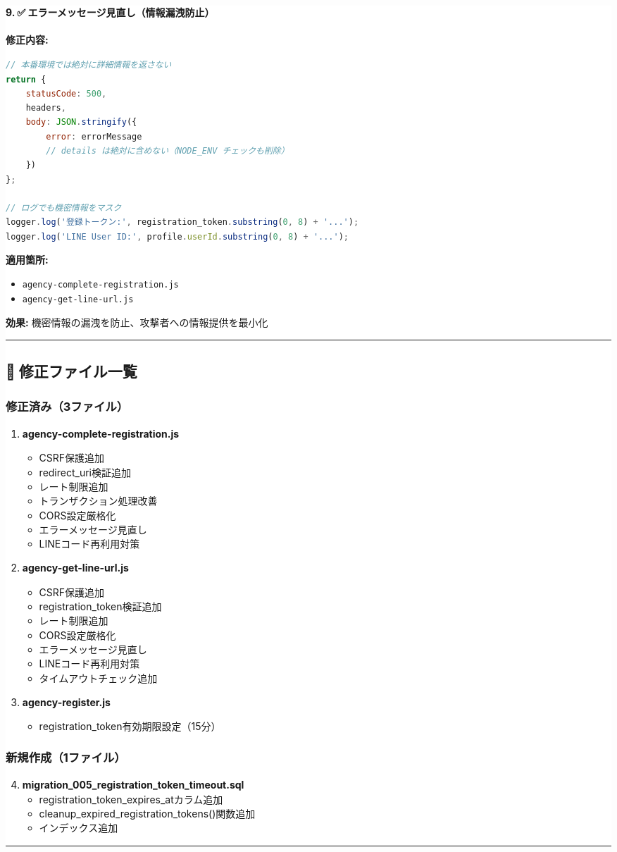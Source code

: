 #### 9. ✅ エラーメッセージ見直し（情報漏洩防止）
**修正内容:**
```javascript
// 本番環境では絶対に詳細情報を返さない
return {
    statusCode: 500,
    headers,
    body: JSON.stringify({
        error: errorMessage
        // details は絶対に含めない（NODE_ENV チェックも削除）
    })
};

// ログでも機密情報をマスク
logger.log('登録トークン:', registration_token.substring(0, 8) + '...');
logger.log('LINE User ID:', profile.userId.substring(0, 8) + '...');
```

**適用箇所:**
- `agency-complete-registration.js`
- `agency-get-line-url.js`

**効果:** 機密情報の漏洩を防止、攻撃者への情報提供を最小化

---

## 📁 修正ファイル一覧

### 修正済み（3ファイル）
1. **agency-complete-registration.js**
   - CSRF保護追加
   - redirect_uri検証追加
   - レート制限追加
   - トランザクション処理改善
   - CORS設定厳格化
   - エラーメッセージ見直し
   - LINEコード再利用対策

2. **agency-get-line-url.js**
   - CSRF保護追加
   - registration_token検証追加
   - レート制限追加
   - CORS設定厳格化
   - エラーメッセージ見直し
   - LINEコード再利用対策
   - タイムアウトチェック追加

3. **agency-register.js**
   - registration_token有効期限設定（15分）

### 新規作成（1ファイル）
4. **migration_005_registration_token_timeout.sql**
   - registration_token_expires_atカラム追加
   - cleanup_expired_registration_tokens()関数追加
   - インデックス追加

---